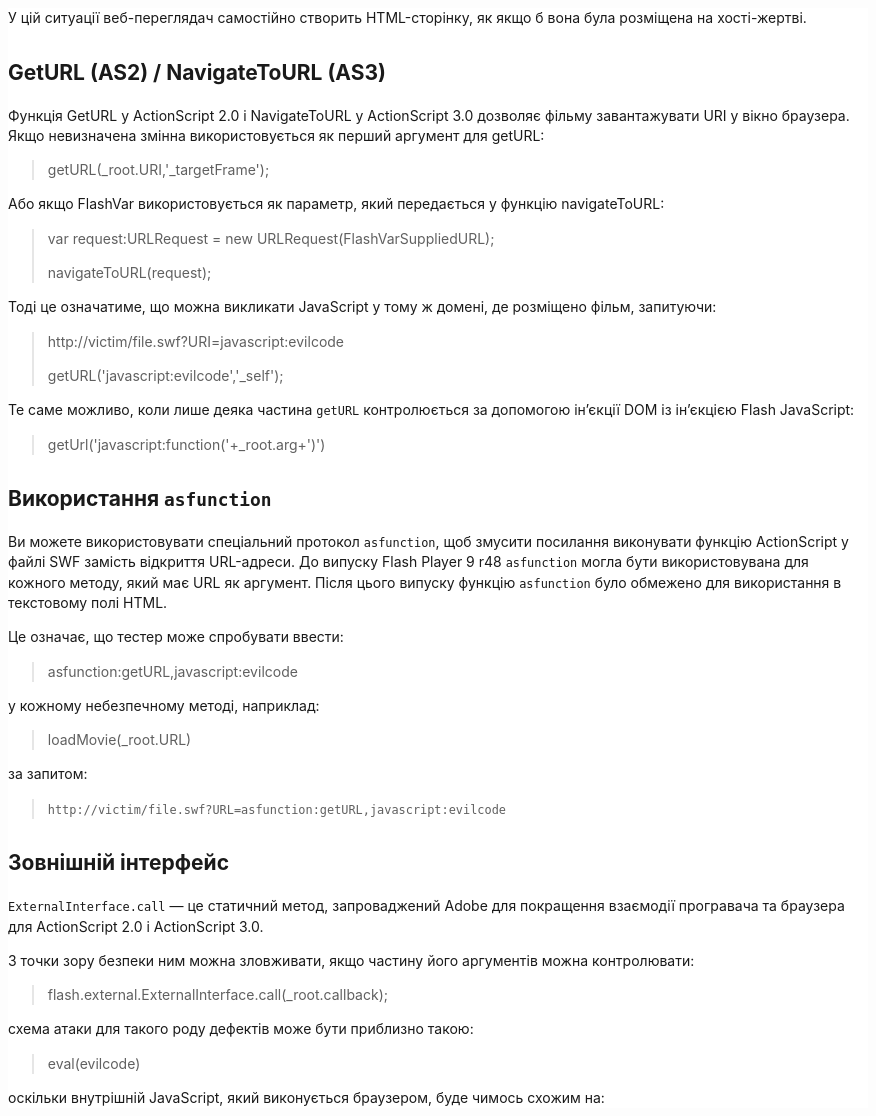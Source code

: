 У цій ситуації веб-переглядач самостійно створить HTML-сторінку, як якщо б вона була розміщена на хості-жертві.

## GetURL (AS2) / NavigateToURL (AS3)
Функція GetURL у ActionScript 2.0 і NavigateToURL у ActionScript 3.0 дозволяє фільму завантажувати URI у вікно браузера. Якщо невизначена змінна використовується як перший аргумент для getURL:

> getURL(_root.URI,'_targetFrame');

Або якщо FlashVar використовується як параметр, який передається у функцію navigateToURL:

> var request:URLRequest = new URLRequest(FlashVarSuppliedURL);
> 
> navigateToURL(request);

Тоді це означатиме, що можна викликати JavaScript у тому ж домені, де розміщено фільм, запитуючи:

> http://victim/file.swf?URI=javascript:evilcode
>
> getURL('javascript:evilcode','_self');

Те саме можливо, коли лише деяка частина `getURL` контролюється за допомогою ін’єкції DOM із ін’єкцією Flash JavaScript:

> getUrl('javascript:function('+_root.arg+')')

## Використання `asfunction`
Ви можете використовувати спеціальний протокол `asfunction`, щоб змусити посилання виконувати функцію ActionScript у файлі SWF замість відкриття URL-адреси. До випуску Flash Player 9 r48 `asfunction` могла бути використовувана для кожного методу, який має URL як аргумент. Після цього випуску функцію `asfunction` було обмежено для використання в текстовому полі HTML.

Це означає, що тестер може спробувати ввести:

> asfunction:getURL,javascript:evilcode

у кожному небезпечному методі, наприклад:

> loadMovie(_root.URL)

за запитом:

> `http://victim/file.swf?URL=asfunction:getURL,javascript:evilcode`

## Зовнішній інтерфейс
`ExternalInterface.call` — це статичний метод, запроваджений Adobe для покращення взаємодії програвача та браузера для ActionScript 2.0 і ActionScript 3.0.

З точки зору безпеки ним можна зловживати, якщо частину його аргументів можна контролювати:

> flash.external.ExternalInterface.call(_root.callback);

схема атаки для такого роду дефектів може бути приблизно такою:

> eval(evilcode)

оскільки внутрішній JavaScript, який виконується браузером, буде чимось схожим на:
